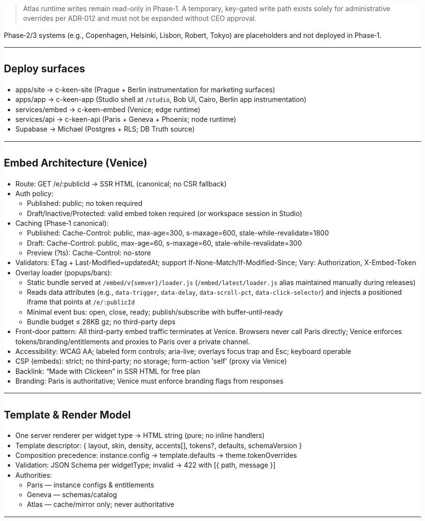 > Atlas runtime writes remain read-only in Phase‑1. A temporary, key-gated write path exists solely for administrative overrides per ADR‑012 and must not be expanded without CEO approval.

Phase‑2/3 systems (e.g., Copenhagen, Helsinki, Lisbon, Robert, Tokyo) are placeholders and not deployed in Phase‑1.

---

## Deploy surfaces

- apps/site → c-keen-site (Prague + Berlin instrumentation for marketing surfaces)
- apps/app → c-keen-app (Studio shell at `/studio`, Bob UI, Cairo, Berlin app instrumentation)
- services/embed → c-keen-embed (Venice; edge runtime)
- services/api → c-keen-api (Paris + Geneva + Phoenix; node runtime)
- Supabase → Michael (Postgres + RLS; DB Truth source)

---

## Embed Architecture (Venice)

- Route: GET /e/:publicId → SSR HTML (canonical; no CSR fallback)
- Auth policy:
  - Published: public; no token required
  - Draft/Inactive/Protected: valid embed token required (or workspace session in Studio)
- Caching (Phase‑1 canonical):
  - Published: Cache-Control: public, max-age=300, s-maxage=600, stale-while-revalidate=1800
  - Draft: Cache-Control: public, max-age=60, s-maxage=60, stale-while-revalidate=300
  - Preview (?ts): Cache-Control: no-store
- Validators: ETag + Last-Modified=updatedAt; support If-None-Match/If-Modified-Since; Vary: Authorization, X-Embed-Token
- Overlay loader (popups/bars):
  - Static bundle served at `/embed/v{semver}/loader.js` (`/embed/latest/loader.js` alias maintained manually during releases)
  - Reads data attributes (e.g., `data-trigger`, `data-delay`, `data-scroll-pct`, `data-click-selector`) and injects a positioned iframe that points at `/e/:publicId`
  - Minimal event bus: open, close, ready; publish/subscribe with buffer‑until‑ready
  - Bundle budget ≤ 28KB gz; no third-party deps
- Front-door pattern: All third-party embed traffic terminates at Venice. Browsers never call Paris directly; Venice enforces tokens/branding/entitlements and proxies to Paris over a private channel.
- Accessibility: WCAG AA; labeled form controls; aria-live; overlays focus trap and Esc; keyboard operable
- CSP (embeds): strict; no third‑party; no storage; form-action 'self' (proxy via Venice)
- Backlink: “Made with Clickeen” in SSR HTML for free plan
- Branding: Paris is authoritative; Venice must enforce branding flags from responses

---

## Template & Render Model

- One server renderer per widget type → HTML string (pure; no inline handlers)
- Template descriptor: { layout, skin, density, accents[], tokens?, defaults, schemaVersion }
- Composition precedence: instance.config → template.defaults → theme.tokenOverrides
- Validation: JSON Schema per widgetType; invalid → 422 with [{ path, message }]
- Authorities:
  - Paris — instance configs & entitlements
  - Geneva — schemas/catalog
  - Atlas — cache/mirror only; never authoritative

---